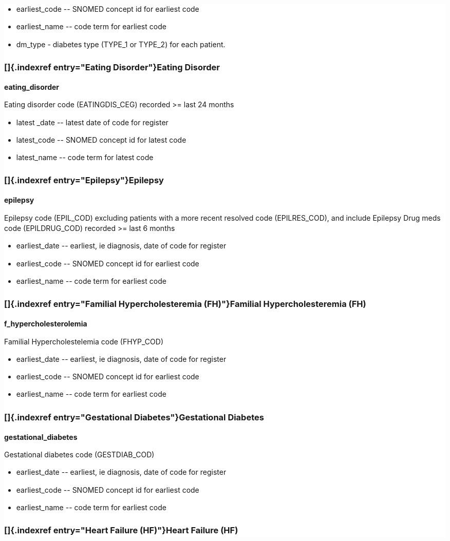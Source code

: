 - earliest_code -- SNOMED concept id for earliest code

- earliest_name -- code term for earliest code

- dm_type - diabetes type (TYPE_1 or TYPE_2) for each patient.

### []{.indexref entry="Eating Disorder"}Eating Disorder

**eating_disorder**

Eating disorder code (EATINGDIS_CEG) recorded \>= last 24 months

- latest \_date -- latest date of code for register

- latest_code -- SNOMED concept id for latest code

- latest_name -- code term for latest code

### []{.indexref entry="Epilepsy"}Epilepsy

**epilepsy**

Epilepsy code (EPIL_COD) excluding patients with a more recent resolved
code (EPILRES_COD), and include Epilepsy Drug meds code (EPILDRUG_COD)
recorded \>= last 6 months

- earliest_date -- earliest, ie diagnosis, date of code for register

- earliest_code -- SNOMED concept id for earliest code

- earliest_name -- code term for earliest code

### []{.indexref entry="Familial Hypercholesteremia (FH)"}Familial Hypercholesteremia (FH)

**f_hypercholesterolemia**

Familial Hypercholestelemia code (FHYP_COD)

- earliest_date -- earliest, ie diagnosis, date of code for register

- earliest_code -- SNOMED concept id for earliest code

- earliest_name -- code term for earliest code

### []{.indexref entry="Gestational Diabetes"}Gestational Diabetes

**gestational_diabetes**

Gestational diabetes code (GESTDIAB_COD)

- earliest_date -- earliest, ie diagnosis, date of code for register

- earliest_code -- SNOMED concept id for earliest code

- earliest_name -- code term for earliest code

### []{.indexref entry="Heart Failure (HF)"}Heart Failure (HF)
